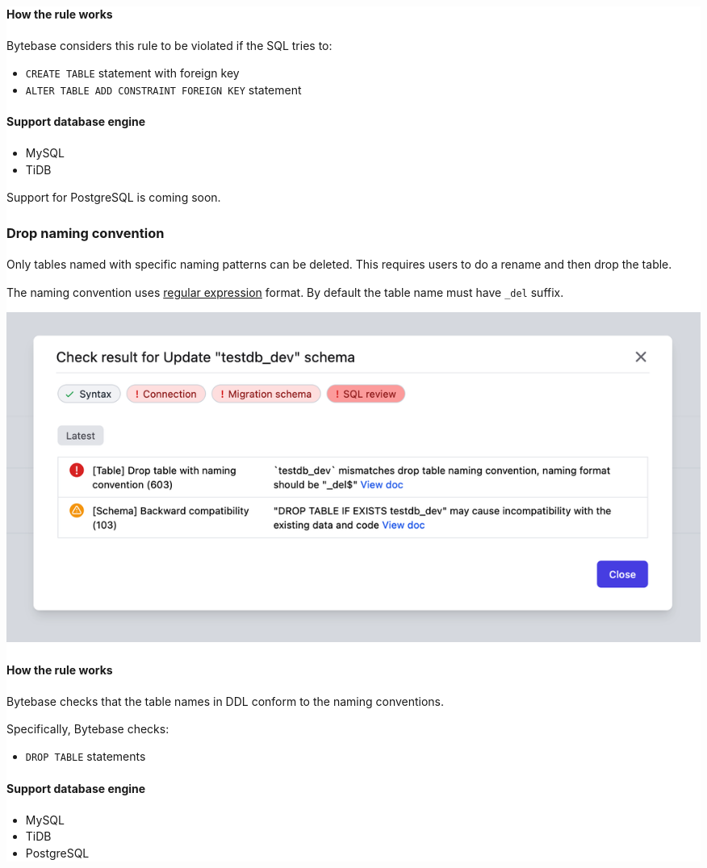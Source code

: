 #### How the rule works

Bytebase considers this rule to be violated if the SQL tries to:

- `CREATE TABLE` statement with foreign key
- `ALTER TABLE ADD CONSTRAINT FOREIGN KEY` statement

#### Support database engine

- MySQL
- TiDB

Support for PostgreSQL is coming soon.

<h3 id="table.drop-naming-convention">Drop naming convention</h3>

Only tables named with specific naming patterns can be deleted. This requires users to do a rename and then drop the table.

The naming convention uses [regular expression](https://en.wikipedia.org/wiki/Regular_expression) format. By default the table name must have `_del` suffix.

![schema-review-table-drop-naming](/static/docs/schema-review-table-drop-naming.webp)

#### How the rule works

Bytebase checks that the table names in DDL conform to the naming conventions.

Specifically, Bytebase checks:

- `DROP TABLE` statements

#### Support database engine

- MySQL
- TiDB
- PostgreSQL
